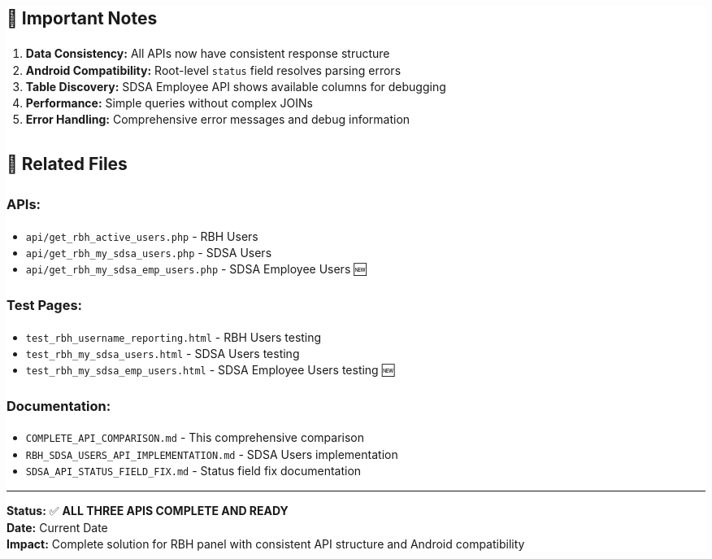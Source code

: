 ## 📝 Important Notes

1. **Data Consistency:** All APIs now have consistent response structure
2. **Android Compatibility:** Root-level `status` field resolves parsing errors
3. **Table Discovery:** SDSA Employee API shows available columns for debugging
4. **Performance:** Simple queries without complex JOINs
5. **Error Handling:** Comprehensive error messages and debug information

## 🔗 Related Files

### **APIs:**
- `api/get_rbh_active_users.php` - RBH Users
- `api/get_rbh_my_sdsa_users.php` - SDSA Users
- `api/get_rbh_my_sdsa_emp_users.php` - SDSA Employee Users 🆕

### **Test Pages:**
- `test_rbh_username_reporting.html` - RBH Users testing
- `test_rbh_my_sdsa_users.html` - SDSA Users testing
- `test_rbh_my_sdsa_emp_users.html` - SDSA Employee Users testing 🆕

### **Documentation:**
- `COMPLETE_API_COMPARISON.md` - This comprehensive comparison
- `RBH_SDSA_USERS_API_IMPLEMENTATION.md` - SDSA Users implementation
- `SDSA_API_STATUS_FIELD_FIX.md` - Status field fix documentation

---

**Status:** ✅ **ALL THREE APIS COMPLETE AND READY**  
**Date:** Current Date  
**Impact:** Complete solution for RBH panel with consistent API structure and Android compatibility
